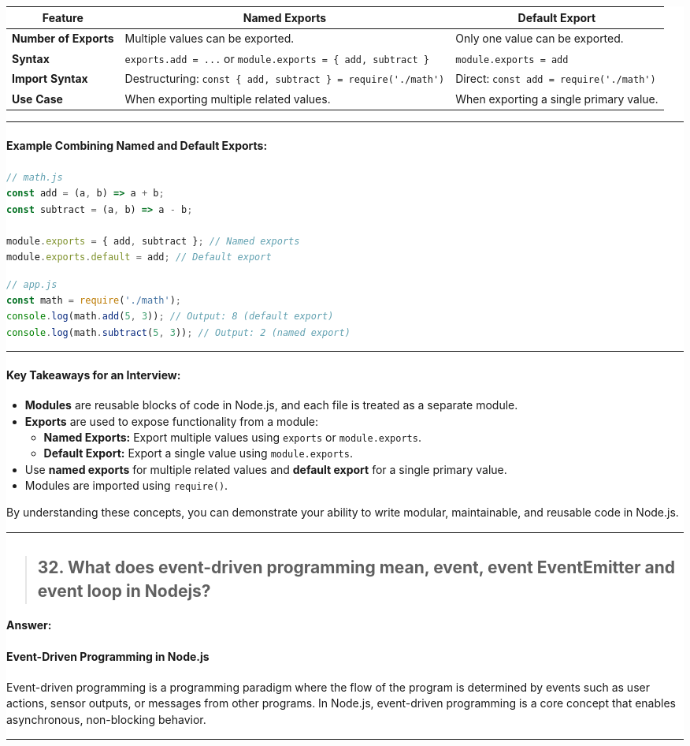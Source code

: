 | **Feature**           | **Named Exports**                                            | **Default Export**                      |
| --------------------- | ------------------------------------------------------------ | --------------------------------------- |
| **Number of Exports** | Multiple values can be exported.                             | Only one value can be exported.         |
| **Syntax**            | `exports.add = ...` or `module.exports = { add, subtract }`  | `module.exports = add`                  |
| **Import Syntax**     | Destructuring: `const { add, subtract } = require('./math')` | Direct: `const add = require('./math')` |
| **Use Case**          | When exporting multiple related values.                      | When exporting a single primary value.  |

---

#### **Example Combining Named and Default Exports:**

```javascript
// math.js
const add = (a, b) => a + b;
const subtract = (a, b) => a - b;

module.exports = { add, subtract }; // Named exports
module.exports.default = add; // Default export
```

```javascript
// app.js
const math = require('./math');
console.log(math.add(5, 3)); // Output: 8 (default export)
console.log(math.subtract(5, 3)); // Output: 2 (named export)
```

---

#### **Key Takeaways for an Interview:**

- **Modules** are reusable blocks of code in Node.js, and each file is treated as a separate module.
- **Exports** are used to expose functionality from a module:
  - **Named Exports:** Export multiple values using `exports` or `module.exports`.
  - **Default Export:** Export a single value using `module.exports`.
- Use **named exports** for multiple related values and **default export** for a single primary value.
- Modules are imported using `require()`.

By understanding these concepts, you can demonstrate your ability to write modular, maintainable, and reusable code in Node.js.


---

>## 32. What does event-driven programming mean, event, event EventEmitter and event loop in Nodejs?
<summary><b>Answer:</b></summary>

#### **Event-Driven Programming in Node.js**

Event-driven programming is a programming paradigm where the flow of the program is determined by events such as user actions, sensor outputs, or messages from other programs. In Node.js, event-driven programming is a core concept that enables asynchronous, non-blocking behavior.

---